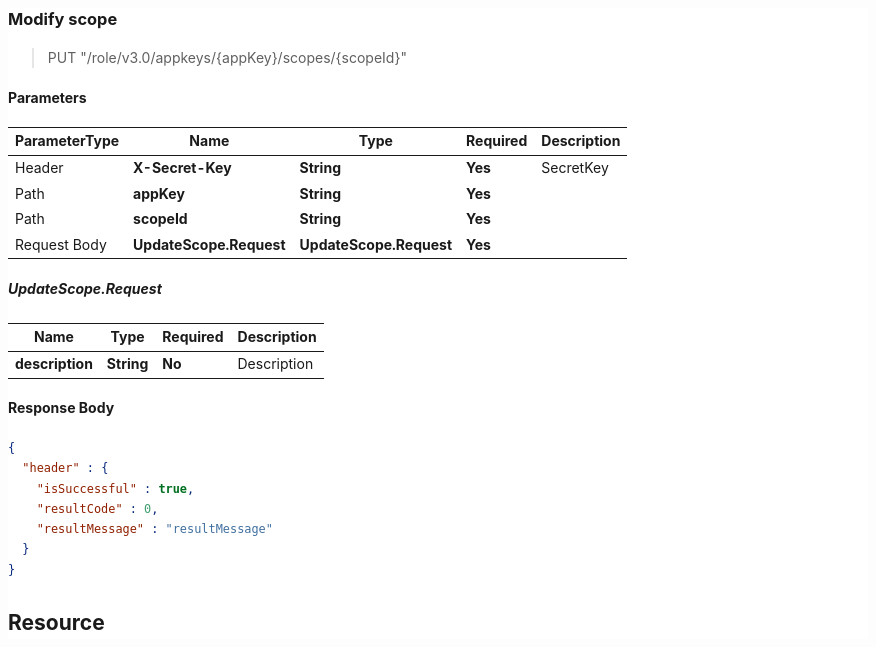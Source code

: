 













<a name="updateScope"></a>
### **Modify scope**
> PUT "/role/v3.0/appkeys/{appKey}/scopes/{scopeId}"

#### Parameters



| ParameterType | Name | Type | Required | Description  | 
|------------- |------------- | ------------- | ------------- | ------------- | 
|  Header |**X-Secret-Key** | **String**| **Yes** | SecretKey | 
|  Path |**appKey** | **String**| **Yes** |  | 
|  Path |**scopeId** | **String**| **Yes** |  | 
| Request Body | **UpdateScope.Request** | **UpdateScope.Request**| **Yes** |  | |






##### UpdateScope.Request


| Name | Type | Required | Description | 
|------------ | ------------- | ------------- | ------------ |
|   **description** | **String**| **No** | Description  |









#### Response Body

```json
{
  "header" : {
    "isSuccessful" : true,
    "resultCode" : 0,
    "resultMessage" : "resultMessage"
  }
}
```

## Resource
